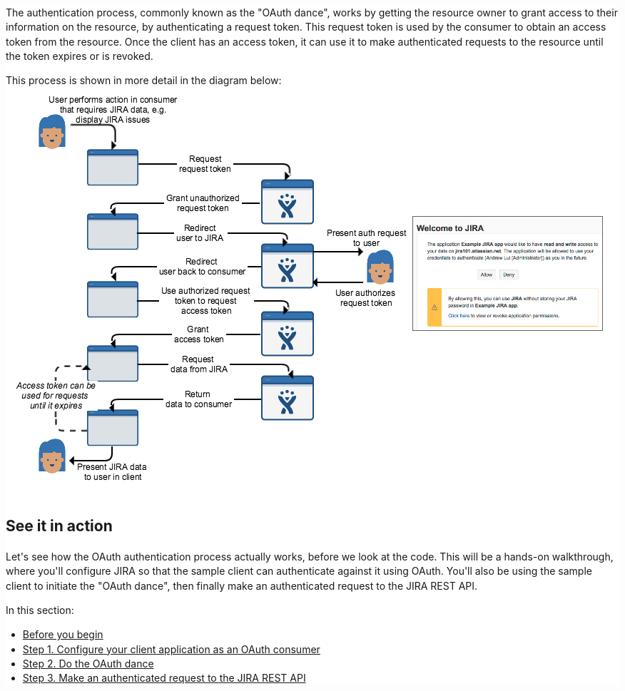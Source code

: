 The authentication process, commonly known as the "OAuth dance", works by getting the resource owner to grant access to their information on the resource, by authenticating a request token. This request token is used by the consumer to obtain an access token from the resource. Once the client has an access token, it can use it to make authenticated requests to the resource until the token expires or is revoked.

This process is shown in more detail in the diagram below:
![Alt text](./img/jira-oauth-dance.png)

## See it in action

Let's see how the OAuth authentication process actually works, before we look at the code. This will be a hands-on walkthrough, where you'll configure JIRA so that the sample client can authenticate against it using OAuth. You'll also be using the sample client to initiate the "OAuth dance", then finally make an authenticated request to the JIRA REST API.

In this section:

-   [Before you begin](before-you-begin-1)
-   [Step 1. Configure your client application as an OAuth consumer](#step-1-configure-your-client-application-as-an-oauth-consumer)
-   [Step 2. Do the OAuth dance](#step-2-do-the-oauth-dance)
-   [Step 3. Make an authenticated request to the JIRA REST API](#step-3-make-an-authenticated-request-to-the-jira-rest-api)
